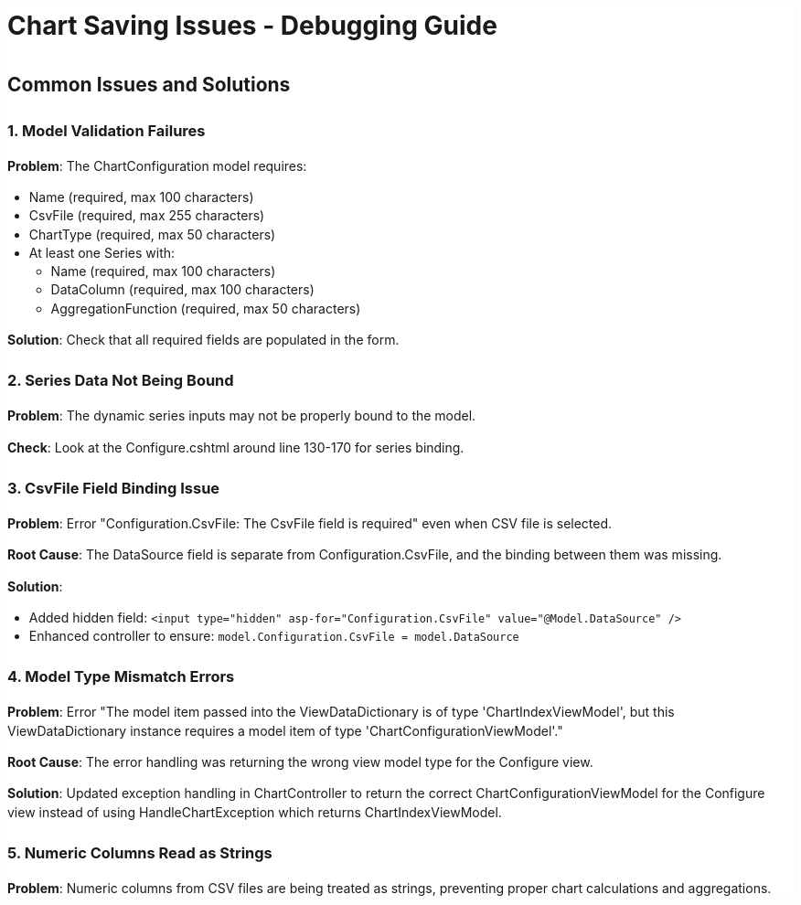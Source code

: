 # Chart Saving Issues - Debugging Guide

## Common Issues and Solutions

### 1. Model Validation Failures

**Problem**: The ChartConfiguration model requires:

- Name (required, max 100 characters)
- CsvFile (required, max 255 characters)  
- ChartType (required, max 50 characters)
- At least one Series with:
  - Name (required, max 100 characters)
  - DataColumn (required, max 100 characters)
  - AggregationFunction (required, max 50 characters)

**Solution**: Check that all required fields are populated in the form.

### 2. Series Data Not Being Bound

**Problem**: The dynamic series inputs may not be properly bound to the model.

**Check**: Look at the Configure.cshtml around line 130-170 for series binding.

### 3. CsvFile Field Binding Issue

**Problem**: Error "Configuration.CsvFile: The CsvFile field is required" even when CSV file is selected.

**Root Cause**: The DataSource field is separate from Configuration.CsvFile, and the binding between them was missing.

**Solution**:

- Added hidden field: `<input type="hidden" asp-for="Configuration.CsvFile" value="@Model.DataSource" />`
- Enhanced controller to ensure: `model.Configuration.CsvFile = model.DataSource`

### 4. Model Type Mismatch Errors

**Problem**: Error "The model item passed into the ViewDataDictionary is of type 'ChartIndexViewModel', but this ViewDataDictionary instance requires a model item of type 'ChartConfigurationViewModel'."

**Root Cause**: The error handling was returning the wrong view model type for the Configure view.

**Solution**: Updated exception handling in ChartController to return the correct ChartConfigurationViewModel for the Configure view instead of using HandleChartException which returns ChartIndexViewModel.

### 5. Numeric Columns Read as Strings

**Problem**: Numeric columns from CSV files are being treated as strings, preventing proper chart calculations and aggregations.
